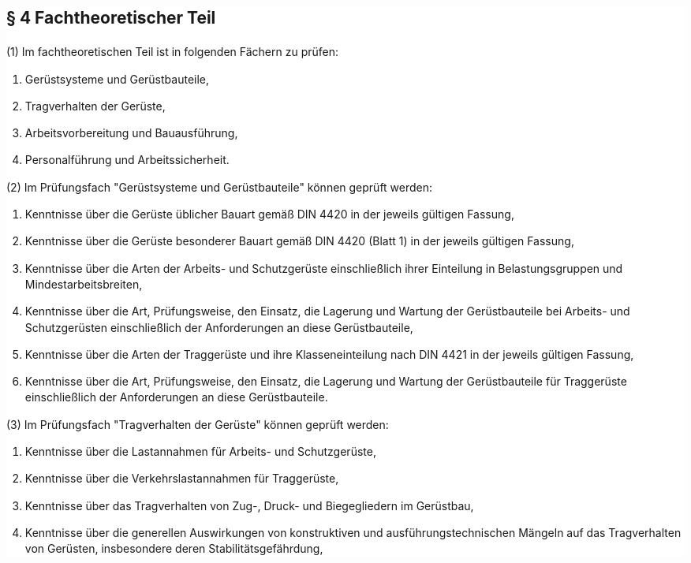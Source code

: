 ## § 4 Fachtheoretischer Teil

(1) Im fachtheoretischen Teil ist in folgenden Fächern zu prüfen:

1.  Gerüstsysteme und Gerüstbauteile,


2.  Tragverhalten der Gerüste,


3.  Arbeitsvorbereitung und Bauausführung,


4.  Personalführung und Arbeitssicherheit.




(2) Im Prüfungsfach "Gerüstsysteme und Gerüstbauteile" können geprüft
werden:

1.  Kenntnisse über die Gerüste üblicher Bauart gemäß DIN 4420 in der
    jeweils gültigen Fassung,


2.  Kenntnisse über die Gerüste besonderer Bauart gemäß DIN 4420 (Blatt 1)
    in der jeweils gültigen Fassung,


3.  Kenntnisse über die Arten der Arbeits- und Schutzgerüste
    einschließlich ihrer Einteilung in Belastungsgruppen und
    Mindestarbeitsbreiten,


4.  Kenntnisse über die Art, Prüfungsweise, den Einsatz, die Lagerung und
    Wartung der Gerüstbauteile bei Arbeits- und Schutzgerüsten
    einschließlich der Anforderungen an diese Gerüstbauteile,


5.  Kenntnisse über die Arten der Traggerüste und ihre Klasseneinteilung
    nach DIN 4421 in der jeweils gültigen Fassung,


6.  Kenntnisse über die Art, Prüfungsweise, den Einsatz, die Lagerung und
    Wartung der Gerüstbauteile für Traggerüste einschließlich der
    Anforderungen an diese Gerüstbauteile.




(3) Im Prüfungsfach "Tragverhalten der Gerüste" können geprüft werden:

1.  Kenntnisse über die Lastannahmen für Arbeits- und Schutzgerüste,


2.  Kenntnisse über die Verkehrslastannahmen für Traggerüste,


3.  Kenntnisse über das Tragverhalten von Zug-, Druck- und Biegegliedern
    im Gerüstbau,


4.  Kenntnisse über die generellen Auswirkungen von konstruktiven und
    ausführungstechnischen Mängeln auf das Tragverhalten von Gerüsten,
    insbesondere deren Stabilitätsgefährdung,
